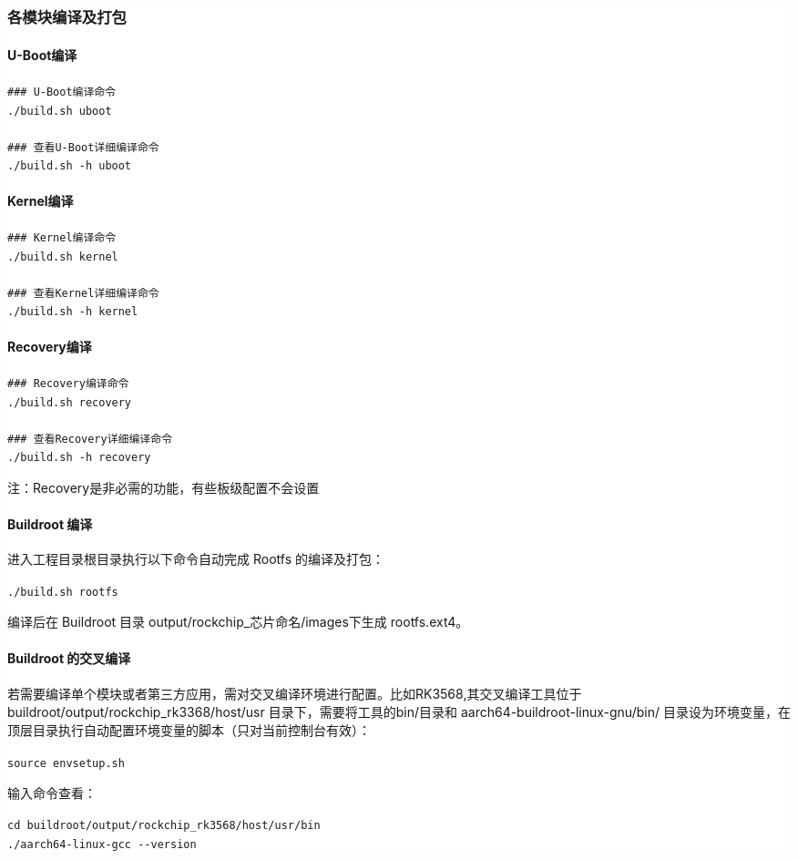 ### 各模块编译及打包

#### U-Boot编译

```shell
### U-Boot编译命令
./build.sh uboot

### 查看U-Boot详细编译命令
./build.sh -h uboot
```

#### Kernel编译

```shell
### Kernel编译命令
./build.sh kernel

### 查看Kernel详细编译命令
./build.sh -h kernel
```

#### Recovery编译

```shell
### Recovery编译命令
./build.sh recovery

### 查看Recovery详细编译命令
./build.sh -h recovery
```

注：Recovery是非必需的功能，有些板级配置不会设置

#### Buildroot  编译

进入工程目录根目录执行以下命令自动完成 Rootfs 的编译及打包：

```shell
./build.sh rootfs
```

编译后在 Buildroot 目录 output/rockchip_芯片命名/images下生成 rootfs.ext4。

#### Buildroot 的交叉编译

若需要编译单个模块或者第三方应用，需对交叉编译环境进行配置。比如RK3568,其交叉编译工具位于 buildroot/output/rockchip_rk3368/host/usr 目录下，需要将工具的bin/目录和 aarch64-buildroot-linux-gnu/bin/ 目录设为环境变量，在顶层目录执行自动配置环境变量的脚本（只对当前控制台有效）：

```shell
source envsetup.sh
```

输入命令查看：

```shell
cd buildroot/output/rockchip_rk3568/host/usr/bin
./aarch64-linux-gcc --version
```
